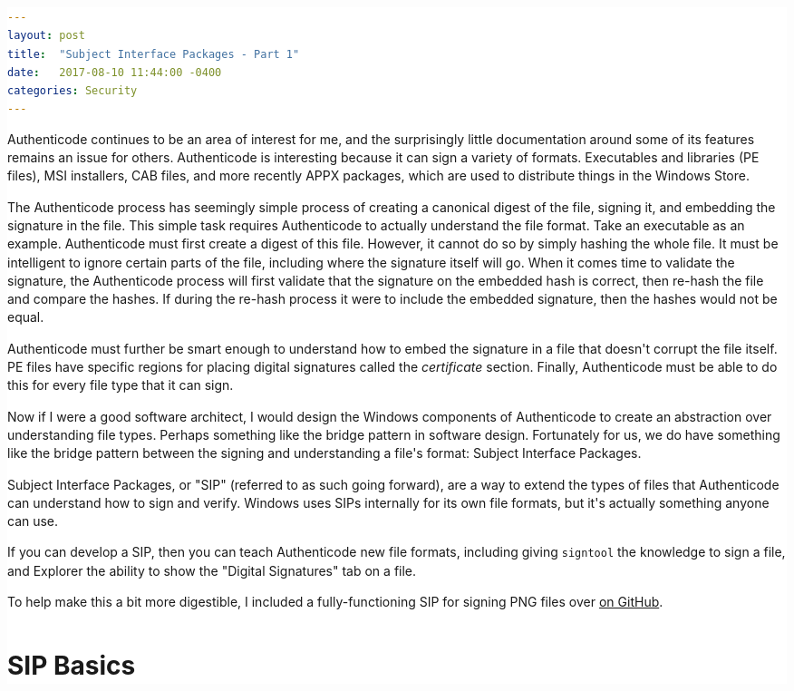 ```yaml
---
layout: post
title:  "Subject Interface Packages - Part 1"
date:   2017-08-10 11:44:00 -0400
categories: Security
---
```


Authenticode continues to be an area of interest for me, and the surprisingly
little documentation around some of its features remains an issue for others.
Authenticode is interesting because it can sign a variety of formats.
Executables and libraries (PE files), MSI installers, CAB files, and more
recently APPX packages, which are used to distribute things in the Windows
Store.

The Authenticode process has seemingly simple process of creating a canonical
digest of the file, signing it, and embedding the signature in the file. This
simple task requires Authenticode to actually understand the file format.
Take an executable as an example. Authenticode must first create a digest of
this file. However, it cannot do so by simply hashing the whole file. It must
be intelligent to ignore certain parts of the file, including where the
signature itself will go. When it comes time to validate the signature, the
Authenticode process will first validate that the signature on the embedded
hash is correct, then re-hash the file and compare the hashes. If during the
re-hash process it were to include the embedded signature, then the hashes would
not be equal.

Authenticode must further be smart enough to understand how to embed the
signature in a file that doesn't corrupt the file itself. PE files have specific
regions for placing digital signatures called the *certificate* section.
Finally, Authenticode must be able to do this for every file type that it can
sign.

Now if I were a good software architect, I would design the Windows components
of Authenticode to create an abstraction over understanding file types.
Perhaps something like the bridge pattern in software design. Fortunately for
us, we do have something like the bridge pattern between the signing and
understanding a file's format: Subject Interface Packages.

Subject Interface Packages, or "SIP" (referred to as such going forward), are
a way to extend the types of files that Authenticode can understand how to sign
and verify. Windows uses SIPs internally for its own file formats, but it's
actually something anyone can use.

If you can develop a SIP, then you can teach Authenticode new file formats,
including giving `signtool` the knowledge to sign a file, and Explorer the
ability to show the "Digital Signatures" tab on a file.

To help make this a bit more digestible, I included a fully-functioning SIP for
signing PNG files over [on GitHub][3].

# SIP Basics


[1]: /2016/04/15/authenticode-stuffing-tricks/
[2]: /2016/12/30/authenticode-sealing/
[3]: https://github.com/vcsjones/PngSip
[4]: https://msdn.microsoft.com/en-us/library/windows/desktop/aa380283(v=vs.85).aspx
[5]: https://msdn.microsoft.com/en-us/library/windows/desktop/aa387767(v=vs.85).aspx
[6]: /images/sipexports.png